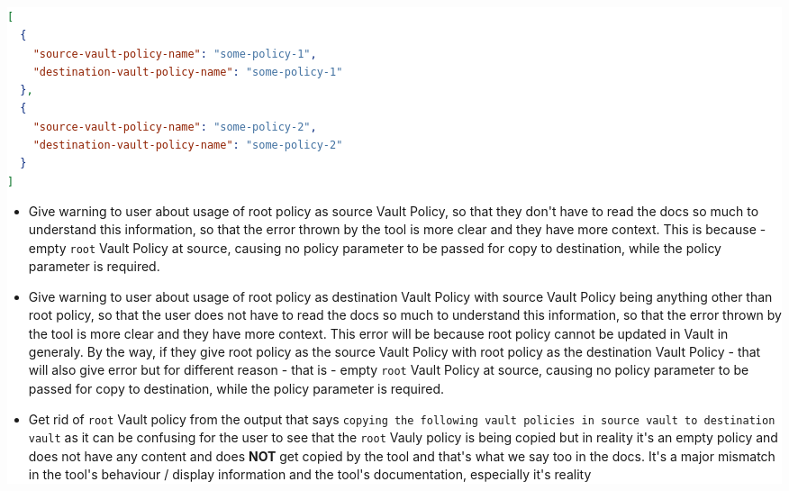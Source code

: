 ```json
[
  {
    "source-vault-policy-name": "some-policy-1",
    "destination-vault-policy-name": "some-policy-1"
  },
  {
    "source-vault-policy-name": "some-policy-2",
    "destination-vault-policy-name": "some-policy-2"
  }
]
```

- Give warning to user about usage of root policy as source Vault Policy, so that they don't have to read the docs so much to understand this information, so that the error thrown by the tool is more clear and they have more context. This is because - empty `root` Vault Policy at source, causing no policy parameter to be passed for copy to destination, while the policy parameter is required.

- Give warning to user about usage of root policy as destination Vault Policy with source Vault Policy being anything other than root policy, so that the user does not have to read the docs so much to understand this information, so that the error thrown by the tool is more clear and they have more context. This error will be because root policy cannot be updated in Vault in generaly. By the way, if they give root policy as the source Vault Policy with root policy as the destination Vault Policy - that will also give error but for different reason - that is - empty `root` Vault Policy at source, causing no policy parameter to be passed for copy to destination, while the policy parameter is required.

- Get rid of `root` Vault policy from the output that says `copying the following vault policies in source vault to destination vault` as it can be confusing for the user to see that the `root` Vauly policy is being copied but in reality it's an empty policy and does not have any content and does **NOT** get copied by the tool and that's what we say too in the docs. It's a major mismatch in the tool's behaviour / display information and the tool's documentation, especially it's reality
